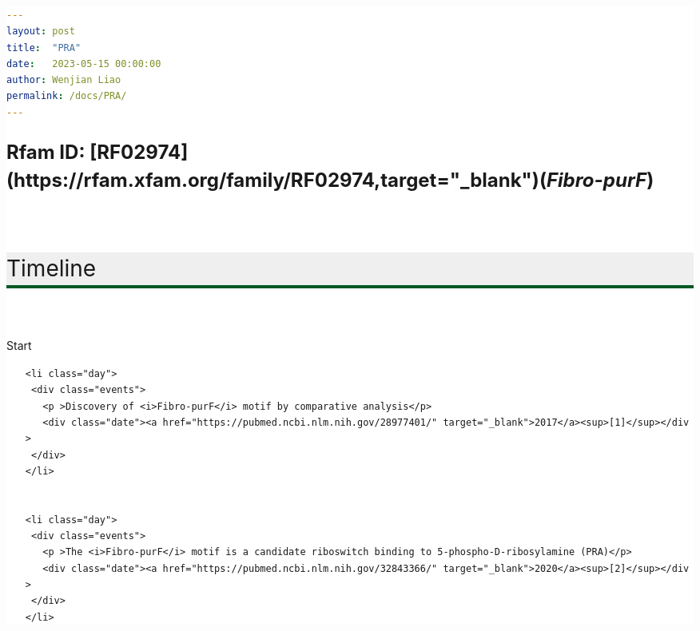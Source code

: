 ```yaml
---
layout: post
title:  "PRA"
date:   2023-05-15 00:00:00
author: Wenjian Liao
permalink: /docs/PRA/
---
```

<p style="font-size: 24px"><strong>Rfam ID: [RF02974](https://rfam.xfam.org/family/RF02974,target="_blank")(<i>Fibro-purF</i>)</strong> <br /></p>

<html lang="zh-cn">
<head>
<meta charset="utf-8"> 
<style>
  .header_box {
    border: none;
    border-bottom: 4px solid #005826;
    background: #efefef;
    font-size:28px
  }
</style>
</head>
<p><br /></p>
<p class="header_box">Timeline</p>
<p><br /></p>
<div class="timeline">
  <div class="year">
    <div class="inner">
      <span>Start</span>
    </div>
  </div>
  <ul class="days">
          
    <li class="day">
     <div class="events">
       <p >Discovery of <i>Fibro-purF</i> motif by comparative analysis</p>
       <div class="date"><a href="https://pubmed.ncbi.nlm.nih.gov/28977401/" target="_blank">2017</a><sup>[1]</sup></div>
     </div>
    </li>
        

    <li class="day">
     <div class="events">
       <p >The <i>Fibro-purF</i> motif is a candidate riboswitch binding to 5-phospho-D-ribosylamine (PRA)</p>
       <div class="date"><a href="https://pubmed.ncbi.nlm.nih.gov/32843366/" target="_blank">2020</a><sup>[2]</sup></div>
     </div>
    </li>
        